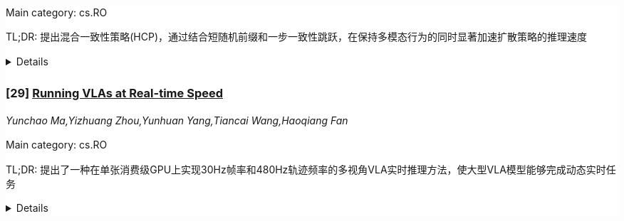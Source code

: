 Main category: cs.RO

TL;DR: 提出混合一致性策略(HCP)，通过结合短随机前缀和一步一致性跳跃，在保持多模态行为的同时显著加速扩散策略的推理速度


<details><summary>Details</summary></details>


### [29] [Running VLAs at Real-time Speed](https://arxiv.org/abs/2510.26742)
*Yunchao Ma,Yizhuang Zhou,Yunhuan Yang,Tiancai Wang,Haoqiang Fan*

Main category: cs.RO

TL;DR: 提出了一种在单张消费级GPU上实现30Hz帧率和480Hz轨迹频率的多视角VLA实时推理方法，使大型VLA模型能够完成动态实时任务


<details><summary>Details</summary></details>
